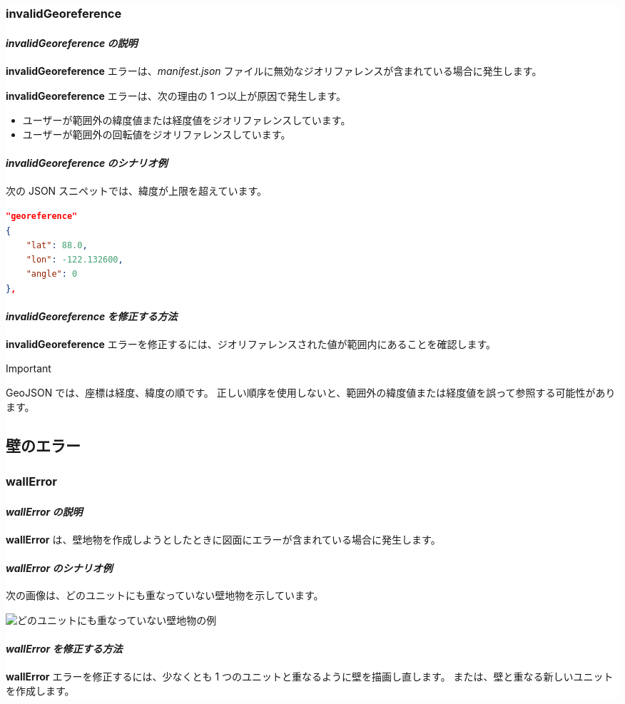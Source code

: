### <a name="invalidgeoreference"></a>**invalidGeoreference**

#### <a name="description-for-invalidgeoreference"></a>*invalidGeoreference の説明*

**invalidGeoreference** エラーは、_manifest.json_ ファイルに無効なジオリファレンスが含まれている場合に発生します。

**invalidGeoreference** エラーは、次の理由の 1 つ以上が原因で発生します。

* ユーザーが範囲外の緯度値または経度値をジオリファレンスしています。
* ユーザーが範囲外の回転値をジオリファレンスしています。

#### <a name="example-scenario-for-invalidgeoreference"></a>*invalidGeoreference のシナリオ例*

次の JSON スニペットでは、緯度が上限を超えています。

```json
"georeference"
{
    "lat": 88.0,
    "lon": -122.132600,
    "angle": 0
},
```

#### <a name="how-to-fix-invalidgeoreference"></a>*invalidGeoreference を修正する方法*

**invalidGeoreference** エラーを修正するには、ジオリファレンスされた値が範囲内にあることを確認します。

>[!IMPORTANT]
>GeoJSON では、座標は経度、緯度の順です。 正しい順序を使用しないと、範囲外の緯度値または経度値を誤って参照する可能性があります。

## <a name="wall-errors"></a>壁のエラー

### <a name="wallerror"></a>**wallError**

#### <a name="description-for-wallerror"></a>*wallError の説明*

**wallError** は、壁地物を作成しようとしたときに図面にエラーが含まれている場合に発生します。

#### <a name="example-scenario-for-wallerror"></a>*wallError のシナリオ例*

次の画像は、どのユニットにも重なっていない壁地物を示しています。

![どのユニットにも重なっていない壁地物の例](./media/drawing-conversion-error-codes/wall-error.png)

#### <a name="how-to-fix-wallerror"></a>*wallError を修正する方法*

**wallError** エラーを修正するには、少なくとも 1 つのユニットと重なるように壁を描画し直します。 または、壁と重なる新しいユニットを作成します。
